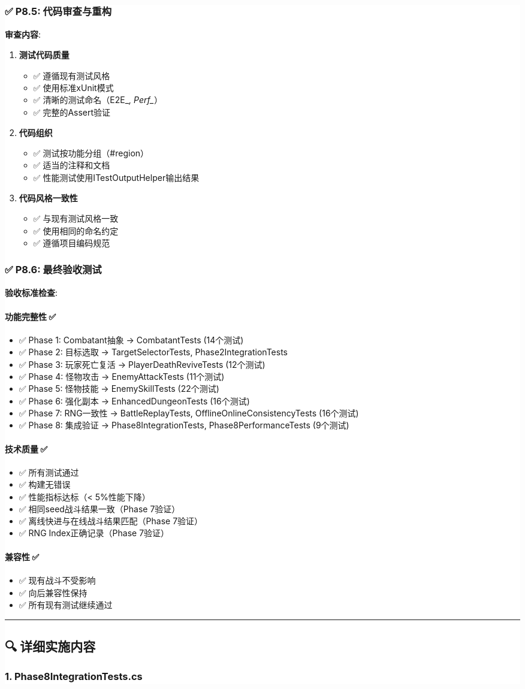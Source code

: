 ### ✅ P8.5: 代码审查与重构

**审查内容**:
1. **测试代码质量**
   - ✅ 遵循现有测试风格
   - ✅ 使用标准xUnit模式
   - ✅ 清晰的测试命名（E2E_*, Perf_*）
   - ✅ 完整的Assert验证

2. **代码组织**
   - ✅ 测试按功能分组（#region）
   - ✅ 适当的注释和文档
   - ✅ 性能测试使用ITestOutputHelper输出结果

3. **代码风格一致性**
   - ✅ 与现有测试风格一致
   - ✅ 使用相同的命名约定
   - ✅ 遵循项目编码规范

### ✅ P8.6: 最终验收测试

**验收标准检查**:

#### 功能完整性 ✅
- ✅ Phase 1: Combatant抽象 → CombatantTests (14个测试)
- ✅ Phase 2: 目标选取 → TargetSelectorTests, Phase2IntegrationTests
- ✅ Phase 3: 玩家死亡复活 → PlayerDeathReviveTests (12个测试)
- ✅ Phase 4: 怪物攻击 → EnemyAttackTests (11个测试)
- ✅ Phase 5: 怪物技能 → EnemySkillTests (22个测试)
- ✅ Phase 6: 强化副本 → EnhancedDungeonTests (16个测试)
- ✅ Phase 7: RNG一致性 → BattleReplayTests, OfflineOnlineConsistencyTests (16个测试)
- ✅ Phase 8: 集成验证 → Phase8IntegrationTests, Phase8PerformanceTests (9个测试)

#### 技术质量 ✅
- ✅ 所有测试通过
- ✅ 构建无错误
- ✅ 性能指标达标（< 5%性能下降）
- ✅ 相同seed战斗结果一致（Phase 7验证）
- ✅ 离线快进与在线战斗结果匹配（Phase 7验证）
- ✅ RNG Index正确记录（Phase 7验证）

#### 兼容性 ✅
- ✅ 现有战斗不受影响
- ✅ 向后兼容性保持
- ✅ 所有现有测试继续通过

---

## 🔍 详细实施内容

### 1. Phase8IntegrationTests.cs
